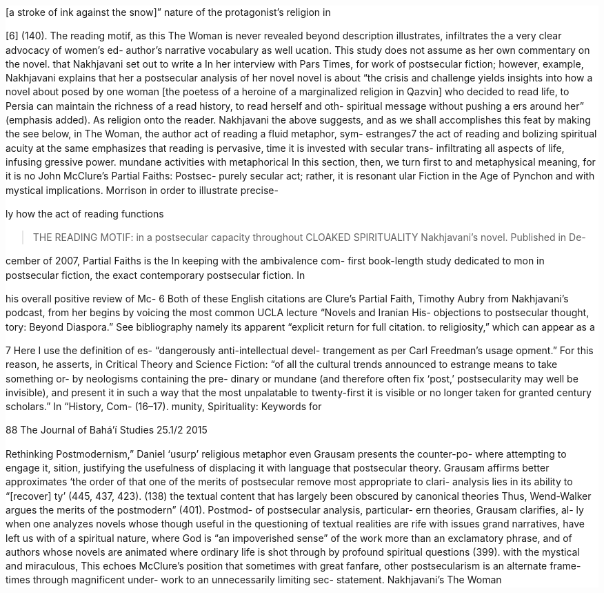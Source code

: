 [a stroke of ink against the snow]”             nature of the protagonist’s religion in

\[6\] (140). The reading motif, as this             The Woman is never revealed beyond
description illustrates, infiltrates the        a very clear advocacy of women’s ed-
author’s narrative vocabulary as well           ucation. This study does not assume
as her own commentary on the novel.             that Nakhjavani set out to write a
In her interview with Pars Times, for           work of postsecular fiction; however,
example, Nakhjavani explains that her           a postsecular analysis of her novel
novel is about “the crisis and challenge        yields insights into how a novel about
posed by one woman [the poetess of              a heroine of a marginalized religion in
Qazvin] who decided to read life, to            Persia can maintain the richness of a
read history, to read herself and oth-          spiritual message without pushing a
ers around her” (emphasis added). As            religion onto the reader. Nakhjavani
the above suggests, and as we shall             accomplishes this feat by making the
see below, in The Woman, the author             act of reading a fluid metaphor, sym-
estranges7 the act of reading and               bolizing spiritual acuity at the same
emphasizes that reading is pervasive,           time it is invested with secular trans-
infiltrating all aspects of life, infusing      gressive power.
mundane activities with metaphorical               In this section, then, we turn first to
and metaphysical meaning, for it is no          John McClure’s Partial Faiths: Postsec-
purely secular act; rather, it is resonant      ular Fiction in the Age of Pynchon and
with mystical implications.                     Morrison in order to illustrate precise-

ly how the act of reading functions
> THE READING MOTIF:                     in a postsecular capacity throughout
CLOAKED SPIRITUALITY                   Nakhjavani’s novel. Published in De-

cember of 2007, Partial Faiths is the
In keeping with the ambivalence com-            first book-length study dedicated to
mon in postsecular fiction, the exact           contemporary postsecular fiction. In

his overall positive review of Mc-
6 Both of these English citations are       Clure’s Partial Faith, Timothy Aubry
from Nakhjavani’s podcast, from her             begins by voicing the most common
UCLA lecture “Novels and Iranian His-           objections to postsecular thought,
tory: Beyond Diaspora.” See bibliography        namely its apparent “explicit return
for full citation.                              to religiosity,” which can appear as a

7 Here I use the definition of es-          “dangerously anti-intellectual devel-
trangement as per Carl Freedman’s usage         opment.” For this reason, he asserts,
in Critical Theory and Science Fiction:         “of all the cultural trends announced
to estrange means to take something or-         by neologisms containing the pre-
dinary or mundane (and therefore often          fix ‘post,’ postsecularity may well be
invisible), and present it in such a way that   the most unpalatable to twenty-first
it is visible or no longer taken for granted    century scholars.” In “History, Com-
(16–17).                                        munity, Spirituality: Keywords for

88                 The Journal of Bahá’í Studies 25.1/2 2015

Rethinking Postmodernism,” Daniel              ‘usurp’ religious metaphor even
Grausam presents the counter-po-               where attempting to engage it,
sition, justifying the usefulness of           displacing it with language that
postsecular theory. Grausam affirms            better approximates ‘the order of
that one of the merits of postsecular          remove most appropriate to clari-
analysis lies in its ability to “[recover]     ty’ (445, 437, 423). (138)
the textual content that has largely
been obscured by canonical theories          Thus, Wend-Walker argues the merits
of the postmodern” (401). Postmod-           of postsecular analysis, particular-
ern theories, Grausam clarifies, al-         ly when one analyzes novels whose
though useful in the questioning of          textual realities are rife with issues
grand narratives, have left us with          of a spiritual nature, where God is
“an impoverished sense” of the work          more than an exclamatory phrase, and
of authors whose novels are animated         where ordinary life is shot through
by profound spiritual questions (399).       with the mystical and miraculous,
This echoes McClure’s position that          sometimes with great fanfare, other
postsecularism is an alternate frame-        times through magnificent under-
work to an unnecessarily limiting sec-       statement. Nakhjavani’s The Woman